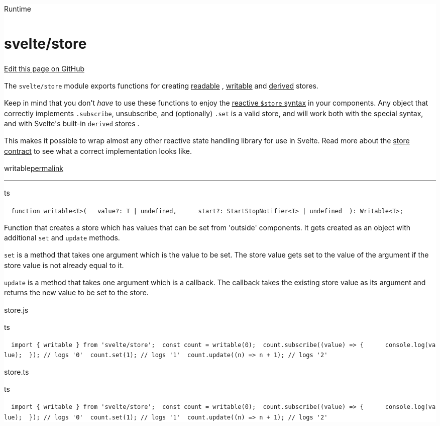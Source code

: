 Runtime

svelte/store
============

[Edit this page on GitHub](https://github.com/sveltejs/svelte/edit/svelte-4/documentation/docs/03-runtime/02-svelte-store.md)

The `svelte/store` module exports functions for creating [readable](/docs/svelte-store#readable)
, [writable](/docs/svelte-store#writable)
 and [derived](/docs/svelte-store#derived)
 stores.

Keep in mind that you don't _have_ to use these functions to enjoy the [reactive `$store` syntax](/docs/svelte-components#script-4-prefix-stores-with-$-to-access-their-values)
 in your components. Any object that correctly implements `.subscribe`, unsubscribe, and (optionally) `.set` is a valid store, and will work both with the special syntax, and with Svelte's built-in [`derived` stores](/docs/svelte-store#derived)
.

This makes it possible to wrap almost any other reactive state handling library for use in Svelte. Read more about the [store contract](/docs/svelte-components#script-4-prefix-stores-with-$-to-access-their-values)
 to see what a correct implementation looks like.

writable[permalink](#writable)

-------------------------------

ts

`   function writable<T>(  	value?: T | undefined,  	start?: StartStopNotifier<T> | undefined  ): Writable<T>;   `

Function that creates a store which has values that can be set from 'outside' components. It gets created as an object with additional `set` and `update` methods.

`set` is a method that takes one argument which is the value to be set. The store value gets set to the value of the argument if the store value is not already equal to it.

`update` is a method that takes one argument which is a callback. The callback takes the existing store value as its argument and returns the new value to be set to the store.

store.js

ts

`   import { writable } from 'svelte/store';  const count = writable(0);  count.subscribe((value) => {  	console.log(value);  }); // logs '0'  count.set(1); // logs '1'  count.update((n) => n + 1); // logs '2'   `

store.ts

ts

`   import { writable } from 'svelte/store';  const count = writable(0);  count.subscribe((value) => {  	console.log(value);  }); // logs '0'  count.set(1); // logs '1'  count.update((n) => n + 1); // logs '2'   `
